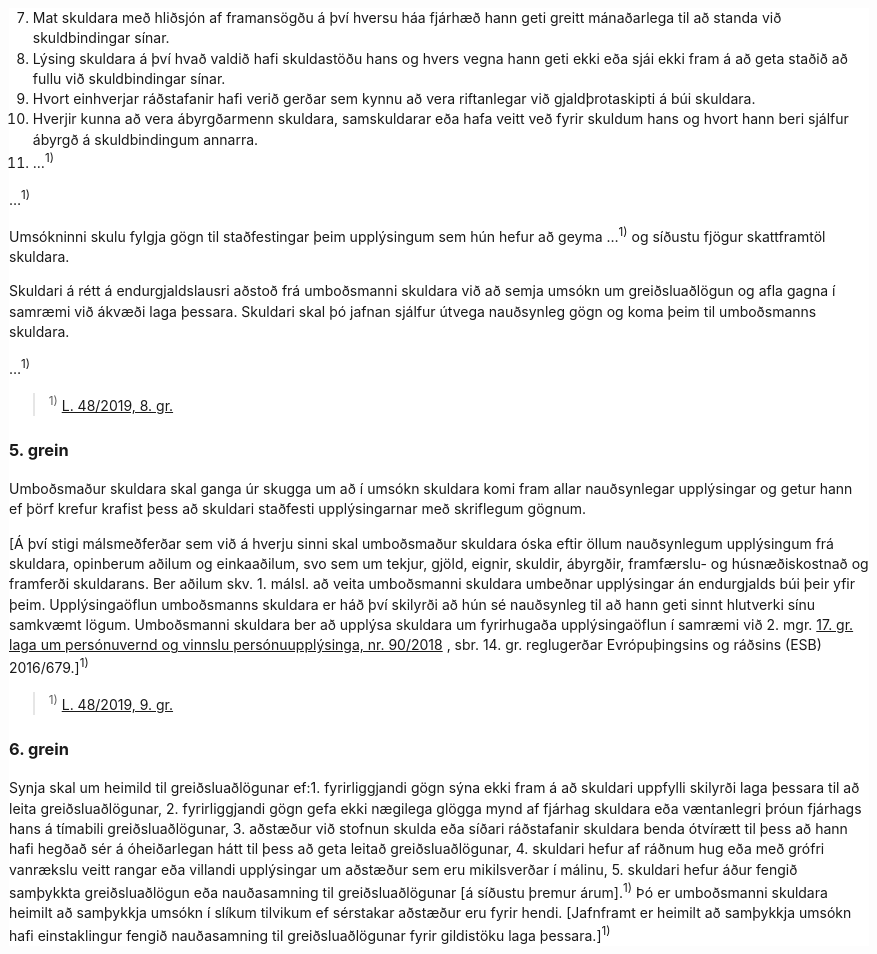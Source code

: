 7. Mat skuldara með hliðsjón af framansögðu á því hversu háa fjárhæð hann geti greitt mánaðarlega til að standa við skuldbindingar sínar.
8. Lýsing skuldara á því hvað valdið hafi skuldastöðu hans og hvers vegna hann geti ekki eða sjái ekki fram á að geta staðið að fullu við skuldbindingar sínar.
9. Hvort einhverjar ráðstafanir hafi verið gerðar sem kynnu að vera riftanlegar við gjaldþrotaskipti á búi skuldara.
10. Hverjir kunna að vera ábyrgðarmenn skuldara, samskuldarar eða hafa veitt veð fyrir skuldum hans og hvort hann beri sjálfur ábyrgð á skuldbindingum annarra.
11. …<sup>1)</sup> 

…<sup>1)</sup> 

Umsókninni skulu fylgja gögn til staðfestingar þeim upplýsingum sem hún hefur að geyma …<sup>1)</sup> og síðustu fjögur skattframtöl skuldara.

Skuldari á rétt á endurgjaldslausri aðstoð frá umboðsmanni skuldara við að semja umsókn um greiðsluaðlögun og afla gagna í samræmi við ákvæði laga þessara. Skuldari skal þó jafnan sjálfur útvega nauðsynleg gögn og koma þeim til umboðsmanns skuldara.

…<sup>1)</sup> 

> <sup>1)</sup> [L. 48/2019, 8. gr.](https://althingi.is/altext/stjt/2019.048.html)

### 5. grein



Umboðsmaður skuldara skal ganga úr skugga um að í umsókn skuldara komi fram allar nauðsynlegar upplýsingar og getur hann ef þörf krefur krafist þess að skuldari staðfesti upplýsingarnar með skriflegum gögnum.

[Á því stigi málsmeðferðar sem við á hverju sinni skal umboðsmaður skuldara óska eftir öllum nauðsynlegum upplýsingum frá skuldara, opinberum aðilum og einkaaðilum, svo sem um tekjur, gjöld, eignir, skuldir, ábyrgðir, framfærslu- og húsnæðiskostnað og framferði skuldarans. Ber aðilum skv. 1. málsl. að veita umboðsmanni skuldara umbeðnar upplýsingar án endurgjalds búi þeir yfir þeim. Upplýsingaöflun umboðsmanns skuldara er háð því skilyrði að hún sé nauðsynleg til að hann geti sinnt hlutverki sínu samkvæmt lögum. Umboðsmanni skuldara ber að upplýsa skuldara um fyrirhugaða upplýsingaöflun í samræmi við 2. mgr. [17. gr. laga um persónuvernd og vinnslu persónuupplýsinga, nr. 90/2018](2018090.md#G17) , sbr. 14. gr. reglugerðar Evrópuþingsins og ráðsins (ESB) 2016/679.]<sup>1)</sup> 

> <sup>1)</sup> [L. 48/2019, 9. gr.](https://althingi.is/altext/stjt/2019.048.html)

### 6. grein



Synja skal um heimild til greiðsluaðlögunar ef:1. fyrirliggjandi gögn sýna ekki fram á að skuldari uppfylli skilyrði laga þessara til að leita greiðsluaðlögunar,
2. fyrirliggjandi gögn gefa ekki nægilega glögga mynd af fjárhag skuldara eða væntanlegri þróun fjárhags hans á tímabili greiðsluaðlögunar,
3. aðstæður við stofnun skulda eða síðari ráðstafanir skuldara benda ótvírætt til þess að hann hafi hegðað sér á óheiðarlegan hátt til þess að geta leitað greiðsluaðlögunar,
4. skuldari hefur af ráðnum hug eða með grófri vanrækslu veitt rangar eða villandi upplýsingar um aðstæður sem eru mikilsverðar í málinu,
5. skuldari hefur áður fengið samþykkta greiðsluaðlögun eða nauðasamning til greiðsluaðlögunar [á síðustu þremur árum].<sup>1)</sup> Þó er umboðsmanni skuldara heimilt að samþykkja umsókn í slíkum tilvikum ef sérstakar aðstæður eru fyrir hendi. [Jafnframt er heimilt að samþykkja umsókn hafi einstaklingur fengið nauðasamning til greiðsluaðlögunar fyrir gildistöku laga þessara.]<sup>1)</sup> 
